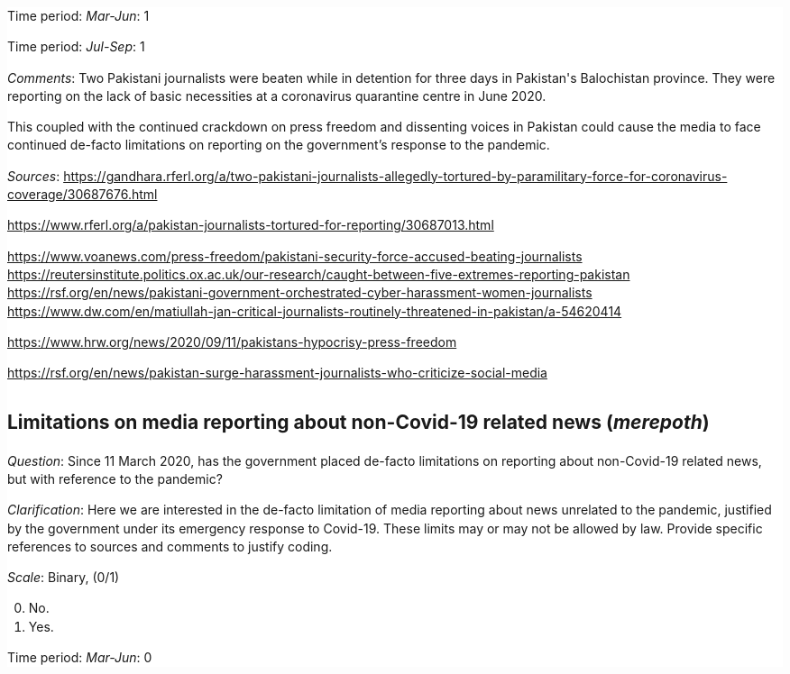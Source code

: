  
Time period: *Mar-Jun*: 1

 
Time period: *Jul-Sep*: 1

 

*Comments*:
 Two Pakistani journalists were beaten while in detention for three days in Pakistan's Balochistan province. They were reporting on the lack of basic necessities at a coronavirus quarantine centre in June 2020. 

This coupled with the continued crackdown on press freedom and dissenting voices in Pakistan could cause the media to face continued de-facto limitations on reporting on the government’s response to the pandemic. 

*Sources*:
 https://gandhara.rferl.org/a/two-pakistani-journalists-allegedly-tortured-by-paramilitary-force-for-coronavirus-coverage/30687676.html


https://www.rferl.org/a/pakistan-journalists-tortured-for-reporting/30687013.html

https://www.voanews.com/press-freedom/pakistani-security-force-accused-beating-journalists
https://reutersinstitute.politics.ox.ac.uk/our-research/caught-between-five-extremes-reporting-pakistan
https://rsf.org/en/news/pakistani-government-orchestrated-cyber-harassment-women-journalists
https://www.dw.com/en/matiullah-jan-critical-journalists-routinely-threatened-in-pakistan/a-54620414

https://www.hrw.org/news/2020/09/11/pakistans-hypocrisy-press-freedom

https://rsf.org/en/news/pakistan-surge-harassment-journalists-who-criticize-social-media





## Limitations on media reporting about non-Covid-19 related news (*merepoth*) 

*Question*: Since 11 March 2020,  has the government placed de-facto limitations on reporting about non-Covid-19 related news, but with reference to the pandemic?

 

*Clarification*: Here we are interested in the de-facto limitation of media reporting about news unrelated to the pandemic, justified by the government under its emergency response to Covid-19. These limits may or may not be allowed by law. Provide specific references to sources and comments to justify coding. 

 

*Scale*: Binary, (0/1) 

 0. No. 
 1. Yes.

 
Time period: *Mar-Jun*: 0

 